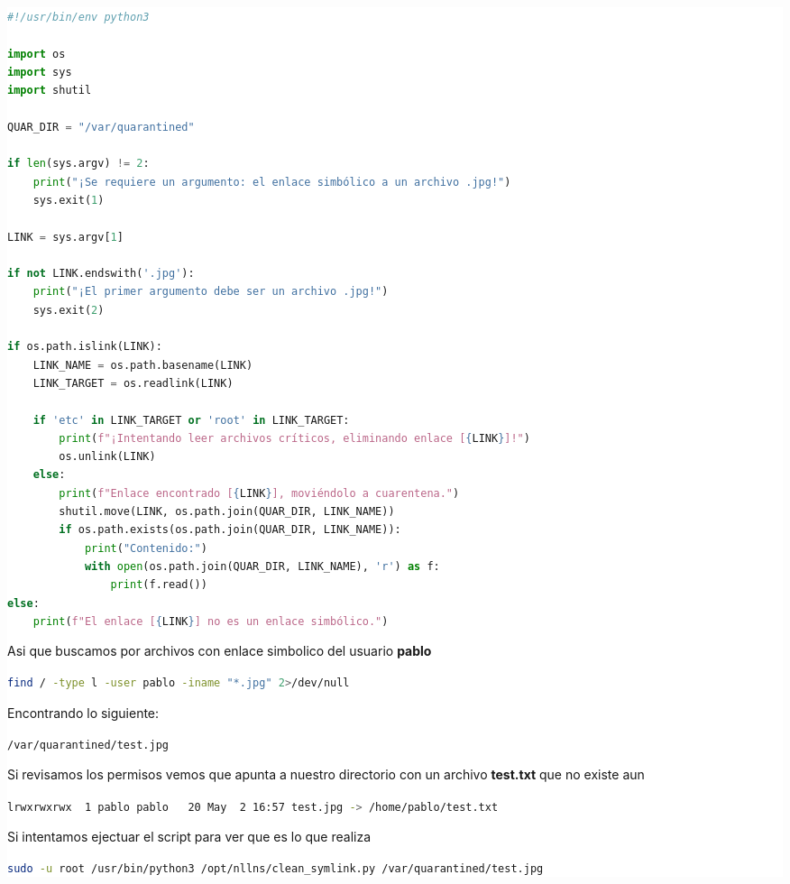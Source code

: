 ```python
#!/usr/bin/env python3

import os
import sys
import shutil

QUAR_DIR = "/var/quarantined"

if len(sys.argv) != 2:
    print("¡Se requiere un argumento: el enlace simbólico a un archivo .jpg!")
    sys.exit(1)

LINK = sys.argv[1]

if not LINK.endswith('.jpg'):
    print("¡El primer argumento debe ser un archivo .jpg!")
    sys.exit(2)

if os.path.islink(LINK):
    LINK_NAME = os.path.basename(LINK)
    LINK_TARGET = os.readlink(LINK)

    if 'etc' in LINK_TARGET or 'root' in LINK_TARGET:
        print(f"¡Intentando leer archivos críticos, eliminando enlace [{LINK}]!")
        os.unlink(LINK)
    else:
        print(f"Enlace encontrado [{LINK}], moviéndolo a cuarentena.")
        shutil.move(LINK, os.path.join(QUAR_DIR, LINK_NAME))
        if os.path.exists(os.path.join(QUAR_DIR, LINK_NAME)):
            print("Contenido:")
            with open(os.path.join(QUAR_DIR, LINK_NAME), 'r') as f:
                print(f.read())
else:
    print(f"El enlace [{LINK}] no es un enlace simbólico.")
```

Asi que buscamos por archivos con enlace simbolico del usuario **pablo**
```bash
find / -type l -user pablo -iname "*.jpg" 2>/dev/null
```

Encontrando lo siguiente:
```bash
/var/quarantined/test.jpg
```

Si revisamos los permisos vemos que apunta a nuestro directorio con un archivo **test.txt** que no existe aun
```bash
lrwxrwxrwx  1 pablo pablo   20 May  2 16:57 test.jpg -> /home/pablo/test.txt
```

Si intentamos ejectuar el script para ver que es lo que realiza
```bash
sudo -u root /usr/bin/python3 /opt/nllns/clean_symlink.py /var/quarantined/test.jpg
```
